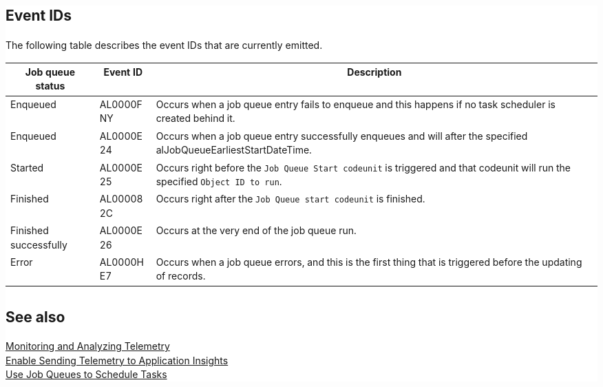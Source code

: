 


## Event IDs

The following table describes the event IDs that are currently emitted.  

|Job queue status  |Event ID  |Description  |
|---------|---------|---------|
|Enqueued |AL0000FNY | Occurs when a job queue entry fails to enqueue and this happens if no task scheduler is created behind it.|
|Enqueued|AL0000E24  |Occurs when a job queue entry successfully enqueues and will after the specified alJobQueueEarliestStartDateTime.|
|Started |AL0000E25 |Occurs right before the `Job Queue Start codeunit` is triggered and that codeunit will run the specified `Object ID to run`.|
|Finished     |AL000082C| Occurs right after the `Job Queue start codeunit` is finished.|
|Finished successfully   |AL0000E26 |Occurs at the very end of the job queue run.|
|Error|AL0000HE7|Occurs when a job queue errors, and this is the first thing that is triggered before the updating of records.|


## See also

[Monitoring and Analyzing Telemetry](telemetry-overview.md)  
[Enable Sending Telemetry to Application Insights](telemetry-enable-application-insights.md)  
[Use Job Queues to Schedule Tasks](/dynamics365/business-central/admin-job-queues-schedule-tasks)  
